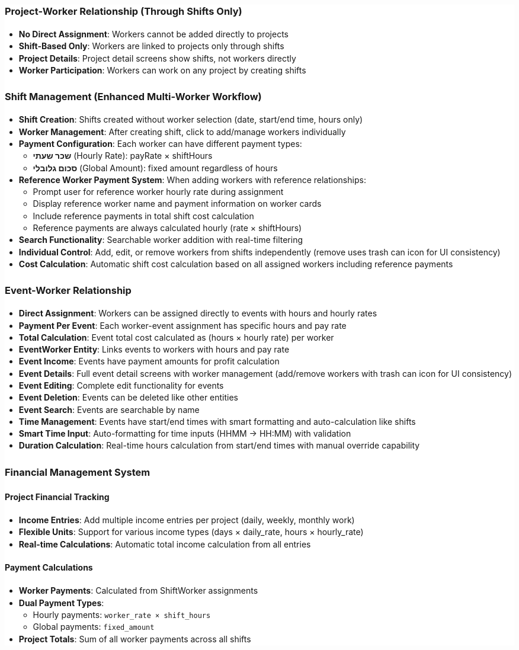 ### Project-Worker Relationship (Through Shifts Only)
- **No Direct Assignment**: Workers cannot be added directly to projects
- **Shift-Based Only**: Workers are linked to projects only through shifts
- **Project Details**: Project detail screens show shifts, not workers directly
- **Worker Participation**: Workers can work on any project by creating shifts

### Shift Management (Enhanced Multi-Worker Workflow)
- **Shift Creation**: Shifts created without worker selection (date, start/end time, hours only)
- **Worker Management**: After creating shift, click to add/manage workers individually
- **Payment Configuration**: Each worker can have different payment types:
  - **שכר שעתי** (Hourly Rate): payRate × shiftHours
  - **סכום גלובלי** (Global Amount): fixed amount regardless of hours
- **Reference Worker Payment System**: When adding workers with reference relationships:
  - Prompt user for reference worker hourly rate during assignment
  - Display reference worker name and payment information on worker cards
  - Include reference payments in total shift cost calculation
  - Reference payments are always calculated hourly (rate × shiftHours)
- **Search Functionality**: Searchable worker addition with real-time filtering
- **Individual Control**: Add, edit, or remove workers from shifts independently (remove uses trash can icon for UI consistency)
- **Cost Calculation**: Automatic shift cost calculation based on all assigned workers including reference payments

### Event-Worker Relationship  
- **Direct Assignment**: Workers can be assigned directly to events with hours and hourly rates
- **Payment Per Event**: Each worker-event assignment has specific hours and pay rate
- **Total Calculation**: Event total cost calculated as (hours × hourly rate) per worker
- **EventWorker Entity**: Links events to workers with hours and pay rate
- **Event Income**: Events have payment amounts for profit calculation
- **Event Details**: Full event detail screens with worker management (add/remove workers with trash can icon for UI consistency)
- **Event Editing**: Complete edit functionality for events
- **Event Deletion**: Events can be deleted like other entities
- **Event Search**: Events are searchable by name
- **Time Management**: Events have start/end times with smart formatting and auto-calculation like shifts
- **Smart Time Input**: Auto-formatting for time inputs (HHMM → HH:MM) with validation
- **Duration Calculation**: Real-time hours calculation from start/end times with manual override capability

### Financial Management System

#### Project Financial Tracking
- **Income Entries**: Add multiple income entries per project (daily, weekly, monthly work)
- **Flexible Units**: Support for various income types (days × daily_rate, hours × hourly_rate)
- **Real-time Calculations**: Automatic total income calculation from all entries

#### Payment Calculations
- **Worker Payments**: Calculated from ShiftWorker assignments
- **Dual Payment Types**: 
  - Hourly payments: `worker_rate × shift_hours`
  - Global payments: `fixed_amount`
- **Project Totals**: Sum of all worker payments across all shifts
